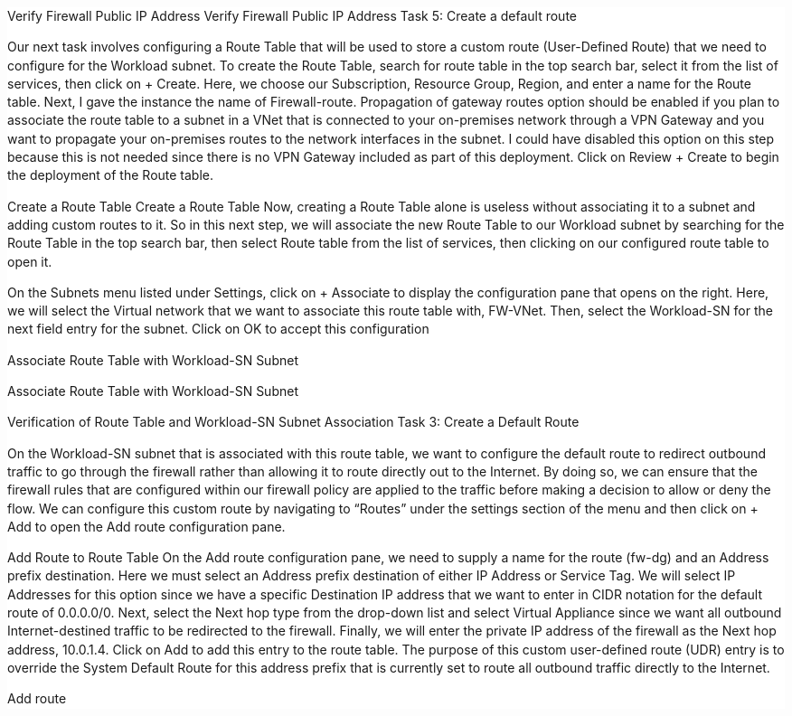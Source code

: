 Verify Firewall Public IP Address
Verify Firewall Public IP Address
Task 5: Create a default route

Our next task involves configuring a Route Table that will be used to store a custom route (User-Defined Route) that we need to configure for the Workload subnet. To create the Route Table, search for route table in the top search bar, select it from the list of services, then click on + Create. Here, we choose our Subscription, Resource Group, Region, and enter a name for the Route table. Next, I gave the instance the name of Firewall-route. Propagation of gateway routes option should be enabled if you plan to associate the route table to a subnet in a VNet that is connected to your on-premises network through a VPN Gateway and you want to propagate your on-premises routes to the network interfaces in the subnet. I could have disabled this option on this step because this is not needed since there is no VPN Gateway included as part of this deployment. Click on Review + Create to begin the deployment of the Route table.

Create a Route Table
Create a Route Table
Now, creating a Route Table alone is useless without associating it to a subnet and adding custom routes to it. So in this next step, we will associate the new Route Table to our Workload subnet by searching for the Route Table in the top search bar, then select Route table from the list of services, then clicking on our configured route table to open it.

On the Subnets menu listed under Settings, click on + Associate to display the configuration pane that opens on the right. Here, we will select the Virtual network that we want to associate this route table with, FW-VNet. Then, select the Workload-SN for the next field entry for the subnet. Click on OK to accept this configuration


Associate Route Table with Workload-SN Subnet

Associate Route Table with Workload-SN Subnet

Verification of Route Table and Workload-SN Subnet Association
Task 3: Create a Default Route

On the Workload-SN subnet that is associated with this route table, we want to configure the default route to redirect outbound traffic to go through the firewall rather than allowing it to route directly out to the Internet. By doing so, we can ensure that the firewall rules that are configured within our firewall policy are applied to the traffic before making a decision to allow or deny the flow. We can configure this custom route by navigating to “Routes” under the settings section of the menu and then click on + Add to open the Add route configuration pane.


Add Route to Route Table
On the Add route configuration pane, we need to supply a name for the route (fw-dg) and an Address prefix destination. Here we must select an Address prefix destination of either IP Address or Service Tag. We will select IP Addresses for this option since we have a specific Destination IP address that we want to enter in CIDR notation for the default route of 0.0.0.0/0. Next, select the Next hop type from the drop-down list and select Virtual Appliance since we want all outbound Internet-destined traffic to be redirected to the firewall. Finally, we will enter the private IP address of the firewall as the Next hop address, 10.0.1.4. Click on Add to add this entry to the route table. The purpose of this custom user-defined route (UDR) entry is to override the System Default Route for this address prefix that is currently set to route all outbound traffic directly to the Internet.


Add route
